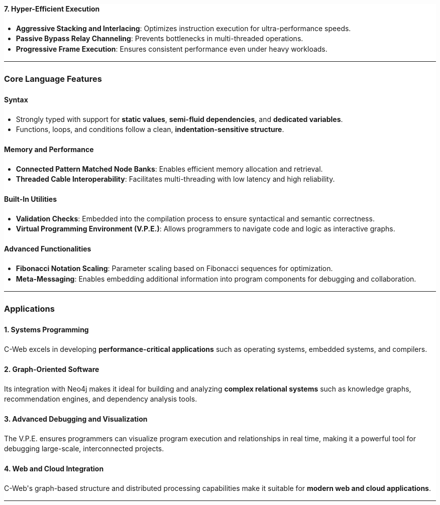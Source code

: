 #### **7. Hyper-Efficient Execution**
- **Aggressive Stacking and Interlacing**: Optimizes instruction execution for ultra-performance speeds.
- **Passive Bypass Relay Channeling**: Prevents bottlenecks in multi-threaded operations.
- **Progressive Frame Execution**: Ensures consistent performance even under heavy workloads.

---

### **Core Language Features**

#### **Syntax**
- Strongly typed with support for **static values**, **semi-fluid dependencies**, and **dedicated variables**.
- Functions, loops, and conditions follow a clean, **indentation-sensitive structure**.

#### **Memory and Performance**
- **Connected Pattern Matched Node Banks**: Enables efficient memory allocation and retrieval.
- **Threaded Cable Interoperability**: Facilitates multi-threading with low latency and high reliability.

#### **Built-In Utilities**
- **Validation Checks**: Embedded into the compilation process to ensure syntactical and semantic correctness.
- **Virtual Programming Environment (V.P.E.)**: Allows programmers to navigate code and logic as interactive graphs.

#### **Advanced Functionalities**
- **Fibonacci Notation Scaling**: Parameter scaling based on Fibonacci sequences for optimization.
- **Meta-Messaging**: Enables embedding additional information into program components for debugging and collaboration.

---

### **Applications**

#### **1. Systems Programming**
C-Web excels in developing **performance-critical applications** such as operating systems, embedded systems, and compilers.

#### **2. Graph-Oriented Software**
Its integration with Neo4j makes it ideal for building and analyzing **complex relational systems** such as knowledge graphs, recommendation engines, and dependency analysis tools.

#### **3. Advanced Debugging and Visualization**
The V.P.E. ensures programmers can visualize program execution and relationships in real time, making it a powerful tool for debugging large-scale, interconnected projects.

#### **4. Web and Cloud Integration**
C-Web's graph-based structure and distributed processing capabilities make it suitable for **modern web and cloud applications**.

---
